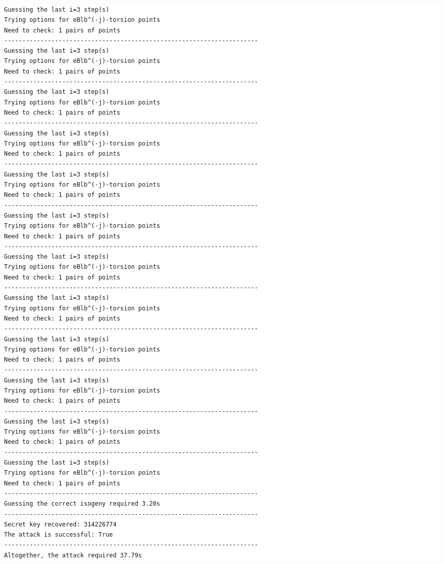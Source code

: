 ```
Guessing the last i=3 step(s)
Trying options for eBlb^(-j)-torsion points
Need to check: 1 pairs of points
----------------------------------------------------------------------
Guessing the last i=3 step(s)
Trying options for eBlb^(-j)-torsion points
Need to check: 1 pairs of points
----------------------------------------------------------------------
Guessing the last i=3 step(s)
Trying options for eBlb^(-j)-torsion points
Need to check: 1 pairs of points
----------------------------------------------------------------------
Guessing the last i=3 step(s)
Trying options for eBlb^(-j)-torsion points
Need to check: 1 pairs of points
----------------------------------------------------------------------
Guessing the last i=3 step(s)
Trying options for eBlb^(-j)-torsion points
Need to check: 1 pairs of points
----------------------------------------------------------------------
Guessing the last i=3 step(s)
Trying options for eBlb^(-j)-torsion points
Need to check: 1 pairs of points
----------------------------------------------------------------------
Guessing the last i=3 step(s)
Trying options for eBlb^(-j)-torsion points
Need to check: 1 pairs of points
----------------------------------------------------------------------
Guessing the last i=3 step(s)
Trying options for eBlb^(-j)-torsion points
Need to check: 1 pairs of points
----------------------------------------------------------------------
Guessing the last i=3 step(s)
Trying options for eBlb^(-j)-torsion points
Need to check: 1 pairs of points
----------------------------------------------------------------------
Guessing the last i=3 step(s)
Trying options for eBlb^(-j)-torsion points
Need to check: 1 pairs of points
----------------------------------------------------------------------
Guessing the last i=3 step(s)
Trying options for eBlb^(-j)-torsion points
Need to check: 1 pairs of points
----------------------------------------------------------------------
Guessing the last i=3 step(s)
Trying options for eBlb^(-j)-torsion points
Need to check: 1 pairs of points
----------------------------------------------------------------------
Guessing the correct isogeny required 3.20s
----------------------------------------------------------------------
Secret key recovered: 314226774
The attack is successful: True
----------------------------------------------------------------------
Altogether, the attack required 37.79s
```

